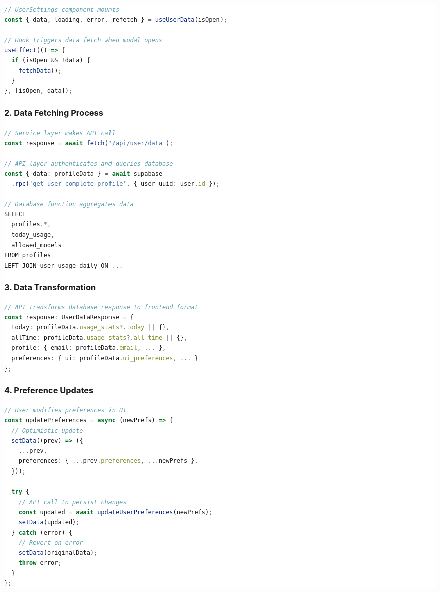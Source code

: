 ```typescript
// UserSettings component mounts
const { data, loading, error, refetch } = useUserData(isOpen);

// Hook triggers data fetch when modal opens
useEffect(() => {
  if (isOpen && !data) {
    fetchData();
  }
}, [isOpen, data]);
```

### 2. Data Fetching Process

```typescript
// Service layer makes API call
const response = await fetch('/api/user/data');

// API layer authenticates and queries database
const { data: profileData } = await supabase
  .rpc('get_user_complete_profile', { user_uuid: user.id });

// Database function aggregates data
SELECT
  profiles.*,
  today_usage,
  allowed_models
FROM profiles
LEFT JOIN user_usage_daily ON ...
```

### 3. Data Transformation

```typescript
// API transforms database response to frontend format
const response: UserDataResponse = {
  today: profileData.usage_stats?.today || {},
  allTime: profileData.usage_stats?.all_time || {},
  profile: { email: profileData.email, ... },
  preferences: { ui: profileData.ui_preferences, ... }
};
```

### 4. Preference Updates

```typescript
// User modifies preferences in UI
const updatePreferences = async (newPrefs) => {
  // Optimistic update
  setData((prev) => ({
    ...prev,
    preferences: { ...prev.preferences, ...newPrefs },
  }));

  try {
    // API call to persist changes
    const updated = await updateUserPreferences(newPrefs);
    setData(updated);
  } catch (error) {
    // Revert on error
    setData(originalData);
    throw error;
  }
};
```

